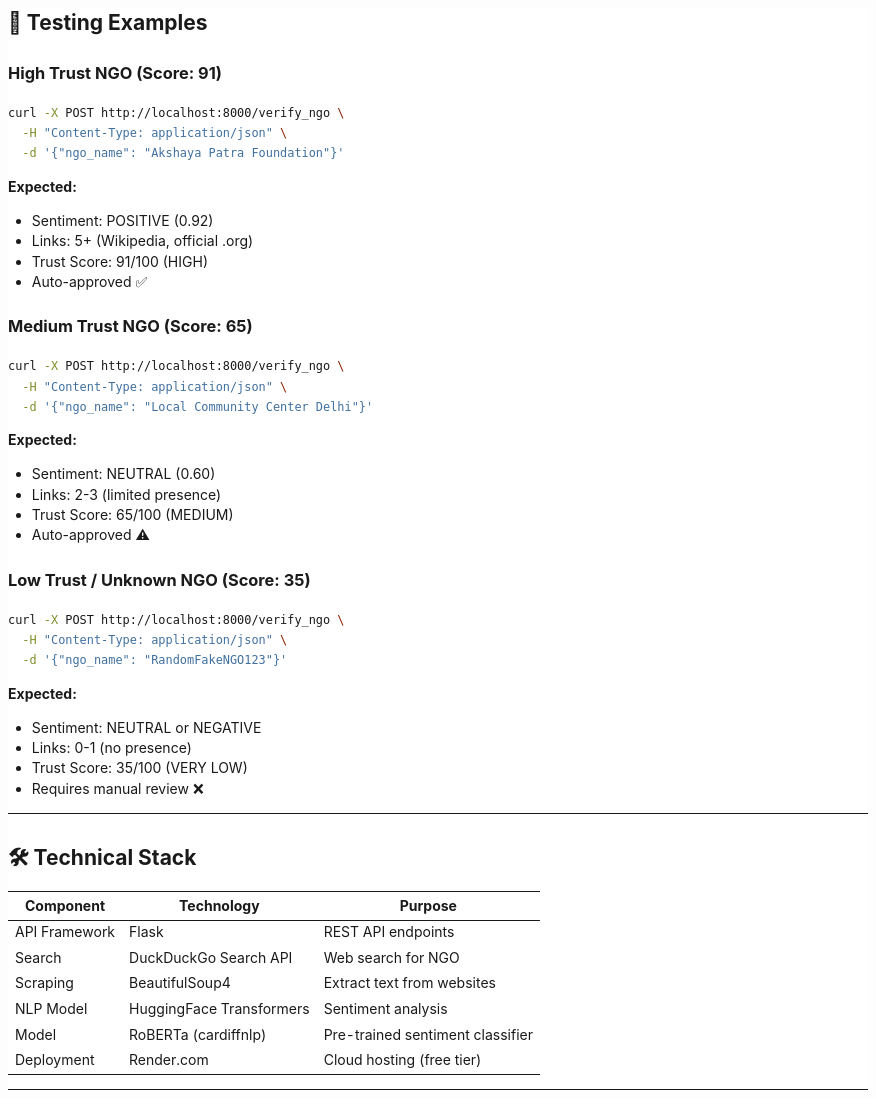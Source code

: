 
## 🧪 Testing Examples

### High Trust NGO (Score: 91)
```bash
curl -X POST http://localhost:8000/verify_ngo \
  -H "Content-Type: application/json" \
  -d '{"ngo_name": "Akshaya Patra Foundation"}'
```

**Expected:**
- Sentiment: POSITIVE (0.92)
- Links: 5+ (Wikipedia, official .org)
- Trust Score: 91/100 (HIGH)
- Auto-approved ✅

### Medium Trust NGO (Score: 65)
```bash
curl -X POST http://localhost:8000/verify_ngo \
  -H "Content-Type: application/json" \
  -d '{"ngo_name": "Local Community Center Delhi"}'
```

**Expected:**
- Sentiment: NEUTRAL (0.60)
- Links: 2-3 (limited presence)
- Trust Score: 65/100 (MEDIUM)
- Auto-approved ⚠️

### Low Trust / Unknown NGO (Score: 35)
```bash
curl -X POST http://localhost:8000/verify_ngo \
  -H "Content-Type: application/json" \
  -d '{"ngo_name": "RandomFakeNGO123"}'
```

**Expected:**
- Sentiment: NEUTRAL or NEGATIVE
- Links: 0-1 (no presence)
- Trust Score: 35/100 (VERY LOW)
- Requires manual review ❌

---

## 🛠️ Technical Stack

| Component | Technology | Purpose |
|-----------|-----------|---------|
| API Framework | Flask | REST API endpoints |
| Search | DuckDuckGo Search API | Web search for NGO |
| Scraping | BeautifulSoup4 | Extract text from websites |
| NLP Model | HuggingFace Transformers | Sentiment analysis |
| Model | RoBERTa (cardiffnlp) | Pre-trained sentiment classifier |
| Deployment | Render.com | Cloud hosting (free tier) |

---